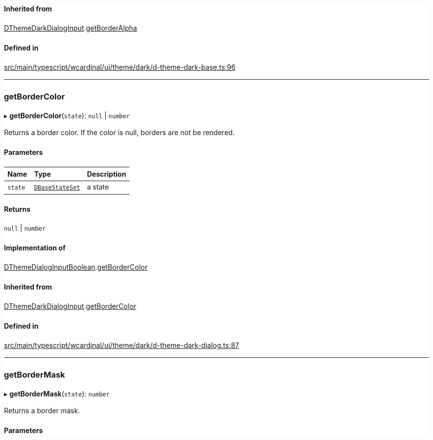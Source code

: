 #### Inherited from

[DThemeDarkDialogInput](DThemeDarkDialogInput.md).[getBorderAlpha](DThemeDarkDialogInput.md#getborderalpha)

#### Defined in

[src/main/typescript/wcardinal/ui/theme/dark/d-theme-dark-base.ts:96](https://github.com/winter-cardinal/winter-cardinal-ui/blob/v0.310.1/src/main/typescript/wcardinal/ui/theme/dark/d-theme-dark-base.ts#L96)

___

### getBorderColor

▸ **getBorderColor**(`state`): ``null`` \| `number`

Returns a border color.
If the color is null, borders are not be rendered.

#### Parameters

| Name | Type | Description |
| :------ | :------ | :------ |
| `state` | [`DBaseStateSet`](../interfaces/DBaseStateSet.md) | a state |

#### Returns

``null`` \| `number`

#### Implementation of

[DThemeDialogInputBoolean](../interfaces/DThemeDialogInputBoolean.md).[getBorderColor](../interfaces/DThemeDialogInputBoolean.md#getbordercolor)

#### Inherited from

[DThemeDarkDialogInput](DThemeDarkDialogInput.md).[getBorderColor](DThemeDarkDialogInput.md#getbordercolor)

#### Defined in

[src/main/typescript/wcardinal/ui/theme/dark/d-theme-dark-dialog.ts:87](https://github.com/winter-cardinal/winter-cardinal-ui/blob/v0.310.1/src/main/typescript/wcardinal/ui/theme/dark/d-theme-dark-dialog.ts#L87)

___

### getBorderMask

▸ **getBorderMask**(`state`): `number`

Returns a border mask.

#### Parameters
